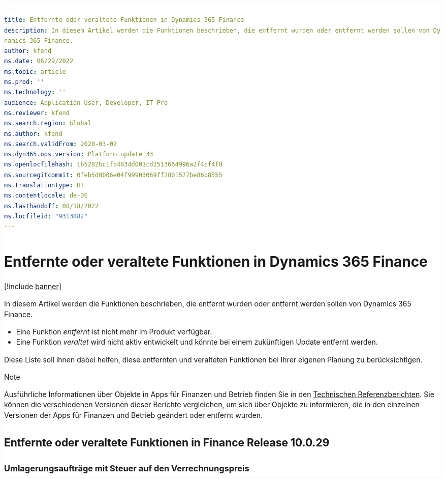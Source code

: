```yaml
---
title: Entfernte oder veraltete Funktionen in Dynamics 365 Finance
description: In diesem Artikel werden die Funktionen beschrieben, die entfernt wurden oder entfernt werden sollen von Dynamics 365 Finance.
author: kfend
ms.date: 06/29/2022
ms.topic: article
ms.prod: ''
ms.technology: ''
audience: Application User, Developer, IT Pro
ms.reviewer: kfend
ms.search.region: Global
ms.author: kfend
ms.search.validFrom: 2020-03-02
ms.dyn365.ops.version: Platform update 33
ms.openlocfilehash: 1b5282bc1fb4834d001cd2513664996a2f4cf4f0
ms.sourcegitcommit: 0feb5d0b06e04f99903069ff2801577be86b8555
ms.translationtype: HT
ms.contentlocale: de-DE
ms.lasthandoff: 08/18/2022
ms.locfileid: "9313882"
---
```

# <a name="removed-or-deprecated-features-in-dynamics-365-finance"></a>Entfernte oder veraltete Funktionen in Dynamics 365 Finance

[!include [banner](../includes/banner.md)]

In diesem Artikel werden die Funktionen beschrieben, die entfernt wurden oder entfernt werden sollen von Dynamics 365 Finance.

- Eine Funktion *entfernt* ist nicht mehr im Produkt verfügbar.
- Eine Funktion *veraltet* wird nicht aktiv entwickelt und könnte bei einem zukünftigen Update entfernt werden.

Diese Liste soll ihnen dabei helfen, diese entfernten und veralteten Funktionen bei Ihrer eigenen Planung zu berücksichtigen. 

> [!NOTE]
> Ausführliche Informationen über Objekte in Apps für Finanzen und Betrieb finden Sie in den [Technischen Referenzberichten](/dynamics/s-e/global/axtechrefrep_61). Sie können die verschiedenen Versionen dieser Berichte vergleichen, um sich über Objekte zu informieren, die in den einzelnen Versionen der Apps für Finanzen und Betrieb geändert oder entfernt wurden.

## <a name="features-removed-or-deprecated-in-the-finance-10029-release"></a>Entfernte oder veraltete Funktionen in Finance Release 10.0.29

### <a name="stock-transfer-orders-that-have-tax-on-the-transfer-price"></a>Umlagerungsaufträge mit Steuer auf den Verrechnungspreis
